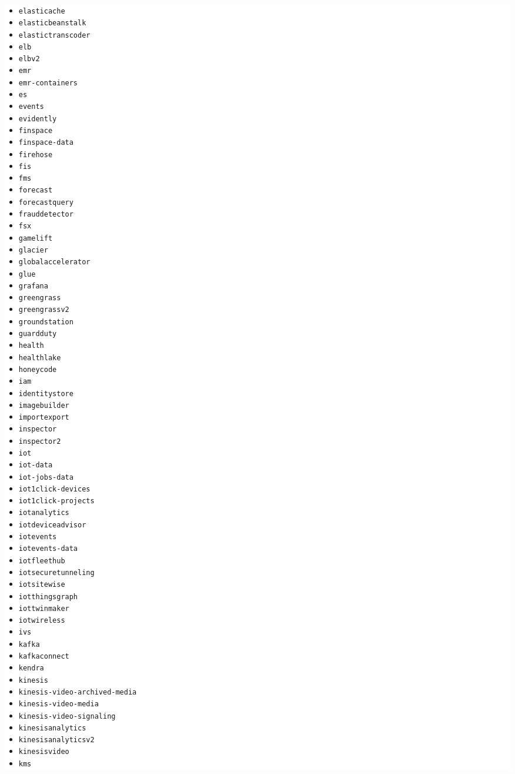 - `elasticache`
- `elasticbeanstalk`
- `elastictranscoder`
- `elb`
- `elbv2`
- `emr`
- `emr-containers`
- `es`
- `events`
- `evidently`
- `finspace`
- `finspace-data`
- `firehose`
- `fis`
- `fms`
- `forecast`
- `forecastquery`
- `frauddetector`
- `fsx`
- `gamelift`
- `glacier`
- `globalaccelerator`
- `glue`
- `grafana`
- `greengrass`
- `greengrassv2`
- `groundstation`
- `guardduty`
- `health`
- `healthlake`
- `honeycode`
- `iam`
- `identitystore`
- `imagebuilder`
- `importexport`
- `inspector`
- `inspector2`
- `iot`
- `iot-data`
- `iot-jobs-data`
- `iot1click-devices`
- `iot1click-projects`
- `iotanalytics`
- `iotdeviceadvisor`
- `iotevents`
- `iotevents-data`
- `iotfleethub`
- `iotsecuretunneling`
- `iotsitewise`
- `iotthingsgraph`
- `iottwinmaker`
- `iotwireless`
- `ivs`
- `kafka`
- `kafkaconnect`
- `kendra`
- `kinesis`
- `kinesis-video-archived-media`
- `kinesis-video-media`
- `kinesis-video-signaling`
- `kinesisanalytics`
- `kinesisanalyticsv2`
- `kinesisvideo`
- `kms`